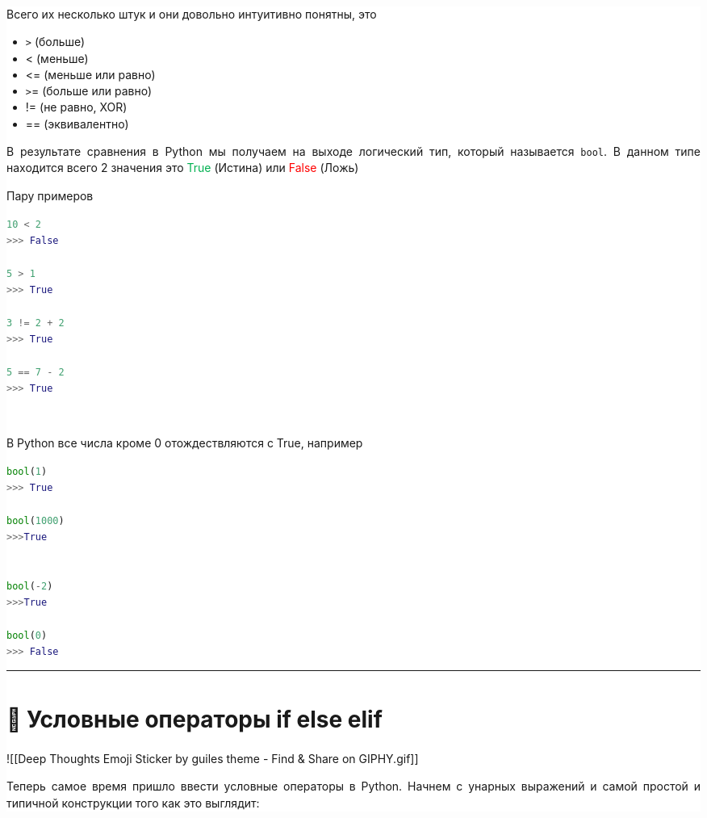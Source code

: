 Всего их несколько штук и они довольно интуитивно понятны, это
- `>` (больше)
- < (меньше)
- <= (меньше или равно)
- `>`= (больше или равно)
- != (не равно, XOR)
- == (эквивалентно)

<p align="justify">В результате сравнения в Python мы получаем на выходе логический тип, который называется <code>bool</code>. В данном типе находится всего 2 значения это <font color="#00b050">True</font> (Истина) или <font color="#ff0000">False</font> (Ложь)</p>

Пару примеров

```python
10 < 2 
>>> False

5 > 1 
>>> True

3 != 2 + 2
>>> True

5 == 7 - 2 
>>> True
```

<br>

В Python все числа кроме 0 отождествляются с True, например

```python
bool(1)
>>> True

bool(1000)
>>>True


bool(-2)
>>>True

bool(0)
>>> False
```

---
# 🤔 Условные операторы if else elif


![[Deep Thoughts Emoji Sticker by guiles theme - Find & Share on GIPHY.gif]]

<p align="justify">Теперь самое время пришло ввести условные операторы в Python. Начнем с унарных выражений и самой простой и типичной конструкции того как это выглядит:</p>
